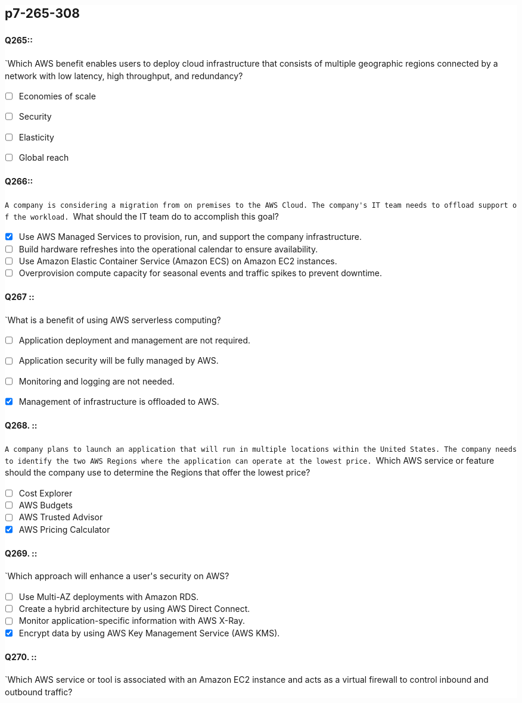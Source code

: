 ##   p7-265-308

#### Q265::
`Which AWS benefit enables users to deploy cloud infrastructure that consists of multiple geographic regions connected by a network with low latency, high throughput, and redundancy?

- [ ] Economies of scale
- [ ] Security
- [ ] Elasticity
- [ ] Global reach


#### Q266::
`A company is considering a migration from on premises to the AWS Cloud. The company's IT team needs to offload support of the workload.
`What should the IT team do to accomplish this goal?

- [x] Use AWS Managed Services to provision, run, and support the company infrastructure.
- [ ] Build hardware refreshes into the operational calendar to ensure availability.
- [ ] Use Amazon Elastic Container Service (Amazon ECS) on Amazon EC2 instances.
- [ ] Overprovision compute capacity for seasonal events and traffic spikes to prevent downtime.

#### Q267 ::
`What is a benefit of using AWS serverless computing?

- [ ] Application deployment and management are not required.
- [ ] Application security will be fully managed by AWS.
- [ ] Monitoring and logging are not needed.
- [x] Management of infrastructure is offloaded to AWS.


#### Q268. :: 
`A company plans to launch an application that will run in multiple locations within the United States. The company needs to identify the two AWS Regions where the application can operate at the lowest price.
`Which AWS service or feature should the company use to determine the Regions that offer the lowest price?

- [ ] Cost Explorer
- [ ] AWS Budgets
- [ ] AWS Trusted Advisor
- [x] AWS Pricing Calculator

#### Q269. ::
`Which approach will enhance a user's security on AWS?

- [ ] Use Multi-AZ deployments with Amazon RDS.
- [ ] Create a hybrid architecture by using AWS Direct Connect.
- [ ] Monitor application-specific information with AWS X-Ray.
- [x] Encrypt data by using AWS Key Management Service (AWS KMS).

#### Q270. ::
`Which AWS service or tool is associated with an Amazon EC2 instance and acts as a virtual firewall to control inbound and outbound traffic?

